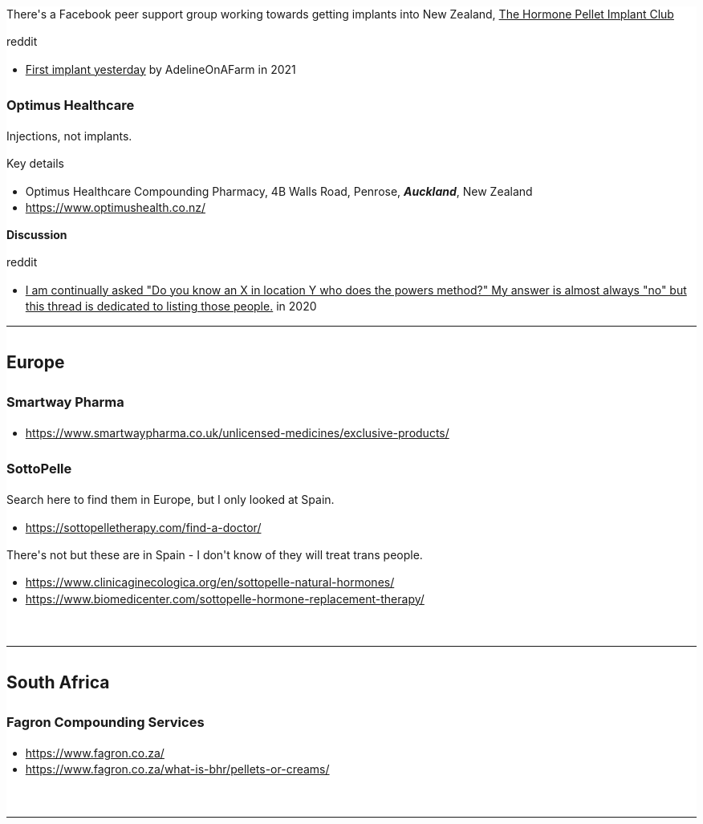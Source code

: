 There's a Facebook peer support group working towards getting implants into New Zealand, [The Hormone Pellet Implant Club](https://www.facebook.com/groups/611449696067613)

reddit

* [First implant yesterday](https://www.reddit.com/r/TransDIY/comments/qxnogt/first_implant_yesterday/) by AdelineOnAFarm in 2021

### Optimus Healthcare

Injections, not implants.

Key details

* Optimus Healthcare Compounding Pharmacy, 4B Walls Road, Penrose, ***Auckland***, New Zealand
* https://www.optimushealth.co.nz/

**Discussion**

reddit

* [I am continually asked "Do you know an X in location Y who does the powers method?" My answer is almost always "no" but this thread is dedicated to listing those people.](https://www.reddit.com/r/DrWillPowers/comments/dg8280/i_am_continually_asked_do_you_know_an_x_in/fjugjk0/?context=3) in 2020

---

## Europe

### Smartway Pharma

* https://www.smartwaypharma.co.uk/unlicensed-medicines/exclusive-products/

### SottoPelle

Search here to find them in Europe, but I only looked at Spain.

* https://sottopelletherapy.com/find-a-doctor/

There's not but these are in Spain - I don't know of they will treat trans people.

* https://www.clinicaginecologica.org/en/sottopelle-natural-hormones/
* https://www.biomedicenter.com/sottopelle-hormone-replacement-therapy/

<br />

---

## South Africa

### Fagron Compounding Services

* https://www.fagron.co.za/
* https://www.fagron.co.za/what-is-bhr/pellets-or-creams/

<br />

---